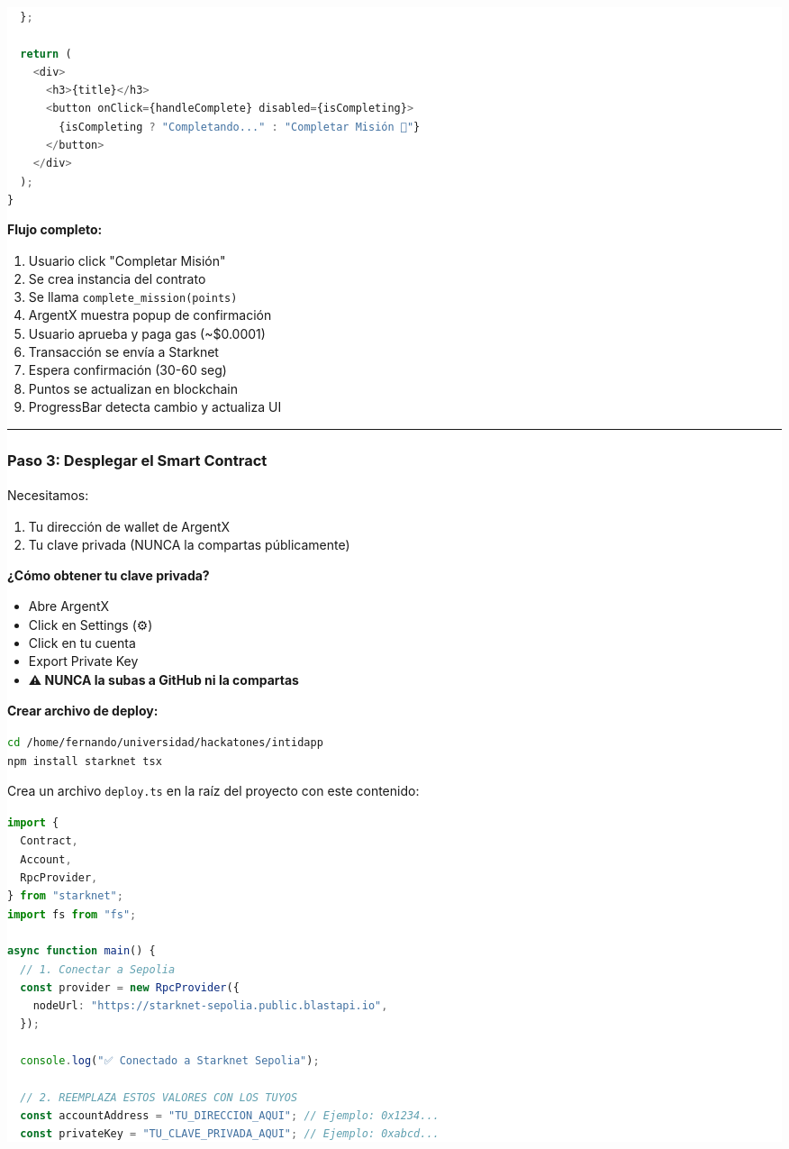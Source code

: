 ```typescript
  };

  return (
    <div>
      <h3>{title}</h3>
      <button onClick={handleComplete} disabled={isCompleting}>
        {isCompleting ? "Completando..." : "Completar Misión 🚀"}
      </button>
    </div>
  );
}
```

**Flujo completo:**
1. Usuario click "Completar Misión"
2. Se crea instancia del contrato
3. Se llama `complete_mission(points)`
4. ArgentX muestra popup de confirmación
5. Usuario aprueba y paga gas (~$0.0001)
6. Transacción se envía a Starknet
7. Espera confirmación (30-60 seg)
8. Puntos se actualizan en blockchain
9. ProgressBar detecta cambio y actualiza UI

---

### Paso 3: Desplegar el Smart Contract

Necesitamos:
1. Tu dirección de wallet de ArgentX
2. Tu clave privada (NUNCA la compartas públicamente)

**¿Cómo obtener tu clave privada?**
- Abre ArgentX
- Click en Settings (⚙️)
- Click en tu cuenta
- Export Private Key
- **⚠️ NUNCA la subas a GitHub ni la compartas**

**Crear archivo de deploy:**

```bash
cd /home/fernando/universidad/hackatones/intidapp
npm install starknet tsx
```

Crea un archivo `deploy.ts` en la raíz del proyecto con este contenido:

```typescript
import {
  Contract,
  Account,
  RpcProvider,
} from "starknet";
import fs from "fs";

async function main() {
  // 1. Conectar a Sepolia
  const provider = new RpcProvider({
    nodeUrl: "https://starknet-sepolia.public.blastapi.io",
  });

  console.log("✅ Conectado a Starknet Sepolia");

  // 2. REEMPLAZA ESTOS VALORES CON LOS TUYOS
  const accountAddress = "TU_DIRECCION_AQUI"; // Ejemplo: 0x1234...
  const privateKey = "TU_CLAVE_PRIVADA_AQUI"; // Ejemplo: 0xabcd...
```